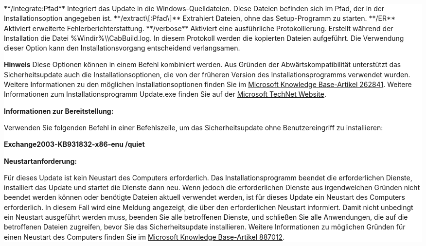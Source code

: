 <td style="border:1px solid black;">
**/integrate:Pfad**
</td>
<td style="border:1px solid black;">
Integriert das Update in die Windows-Quelldateien. Diese Dateien befinden sich im Pfad, der in der Installationsoption angegeben ist.
</td>
</tr>
<tr>
<td style="border:1px solid black;">
**/extract\[:Pfad\]**
</td>
<td style="border:1px solid black;">
Extrahiert Dateien, ohne das Setup-Programm zu starten.
</td>
</tr>
<tr class="alternateRow">
<td style="border:1px solid black;">
**/ER**
</td>
<td style="border:1px solid black;">
Aktiviert erweiterte Fehlerberichterstattung.
</td>
</tr>
<tr>
<td style="border:1px solid black;">
**/verbose**
</td>
<td style="border:1px solid black;">
Aktiviert eine ausführliche Protokollierung. Erstellt während der Installation die Datei %Windir%\\CabBuild.log. In diesem Protokoll werden die kopierten Dateien aufgeführt. Die Verwendung dieser Option kann den Installationsvorgang entscheidend verlangsamen.
</td>
</tr>
</table>
 
**Hinweis** Diese Optionen können in einem Befehl kombiniert werden. Aus Gründen der Abwärtskompatibilität unterstützt das Sicherheitsupdate auch die Installationsoptionen, die von der früheren Version des Installationsprogramms verwendet wurden. Weitere Informationen zu den möglichen Installationsoptionen finden Sie im [Microsoft Knowledge Base-Artikel 262841](http://support.microsoft.com/kb/262841). Weitere Informationen zum Installationsprogramm Update.exe finden Sie auf der [Microsoft TechNet Website](http://www.microsoft.com/germany/technet/datenbank/articles/600338.mspx).

**Informationen zur Bereitstellung:**

Verwenden Sie folgenden Befehl in einer Befehlszeile, um das Sicherheitsupdate ohne Benutzereingriff zu installieren:

**Exchange2003-KB931832-x86-enu /quiet**

**Neustartanforderung:**

Für dieses Update ist kein Neustart des Computers erforderlich. Das Installationsprogramm beendet die erforderlichen Dienste, installiert das Update und startet die Dienste dann neu. Wenn jedoch die erforderlichen Dienste aus irgendwelchen Gründen nicht beendet werden können oder benötigte Dateien aktuell verwendet werden, ist für dieses Update ein Neustart des Computers erforderlich. In diesem Fall wird eine Meldung angezeigt, die über den erforderlichen Neustart informiert. Damit nicht unbedingt ein Neustart ausgeführt werden muss, beenden Sie alle betroffenen Dienste, und schließen Sie alle Anwendungen, die auf die betroffenen Dateien zugreifen, bevor Sie das Sicherheitsupdate installieren. Weitere Informationen zu möglichen Gründen für einen Neustart des Computers finden Sie im [Microsoft Knowledge Base-Artikel 887012](http://support.microsoft.com/kb/887012).
